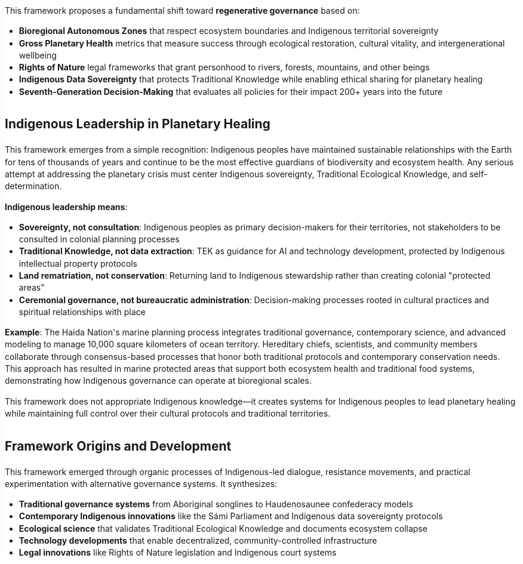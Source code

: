 This framework proposes a fundamental shift toward **regenerative governance** based on:

- **Bioregional Autonomous Zones** that respect ecosystem boundaries and Indigenous territorial sovereignty
- **Gross Planetary Health** metrics that measure success through ecological restoration, cultural vitality, and intergenerational wellbeing
- **Rights of Nature** legal frameworks that grant personhood to rivers, forests, mountains, and other beings
- **Indigenous Data Sovereignty** that protects Traditional Knowledge while enabling ethical sharing for planetary healing
- **Seventh-Generation Decision-Making** that evaluates all policies for their impact 200+ years into the future

## <a id="indigenous-leadership"></a>Indigenous Leadership in Planetary Healing

This framework emerges from a simple recognition: Indigenous peoples have maintained sustainable relationships with the Earth for tens of thousands of years and continue to be the most effective guardians of biodiversity and ecosystem health. Any serious attempt at addressing the planetary crisis must center Indigenous sovereignty, Traditional Ecological Knowledge, and self-determination.

**Indigenous leadership means**:
- **Sovereignty, not consultation**: Indigenous peoples as primary decision-makers for their territories, not stakeholders to be consulted in colonial planning processes
- **Traditional Knowledge, not data extraction**: TEK as guidance for AI and technology development, protected by Indigenous intellectual property protocols
- **Land rematriation, not conservation**: Returning land to Indigenous stewardship rather than creating colonial "protected areas"
- **Ceremonial governance, not bureaucratic administration**: Decision-making processes rooted in cultural practices and spiritual relationships with place

**Example**: The Haida Nation's marine planning process integrates traditional governance, contemporary science, and advanced modeling to manage 10,000 square kilometers of ocean territory. Hereditary chiefs, scientists, and community members collaborate through consensus-based processes that honor both traditional protocols and contemporary conservation needs. This approach has resulted in marine protected areas that support both ecosystem health and traditional food systems, demonstrating how Indigenous governance can operate at bioregional scales.

This framework does not appropriate Indigenous knowledge—it creates systems for Indigenous peoples to lead planetary healing while maintaining full control over their cultural protocols and traditional territories.

## <a id="framework-origins"></a>Framework Origins and Development

This framework emerged through organic processes of Indigenous-led dialogue, resistance movements, and practical experimentation with alternative governance systems. It synthesizes:

- **Traditional governance systems** from Aboriginal songlines to Haudenosaunee confederacy models
- **Contemporary Indigenous innovations** like the Sámi Parliament and Indigenous data sovereignty protocols
- **Ecological science** that validates Traditional Ecological Knowledge and documents ecosystem collapse
- **Technology developments** that enable decentralized, community-controlled infrastructure
- **Legal innovations** like Rights of Nature legislation and Indigenous court systems
